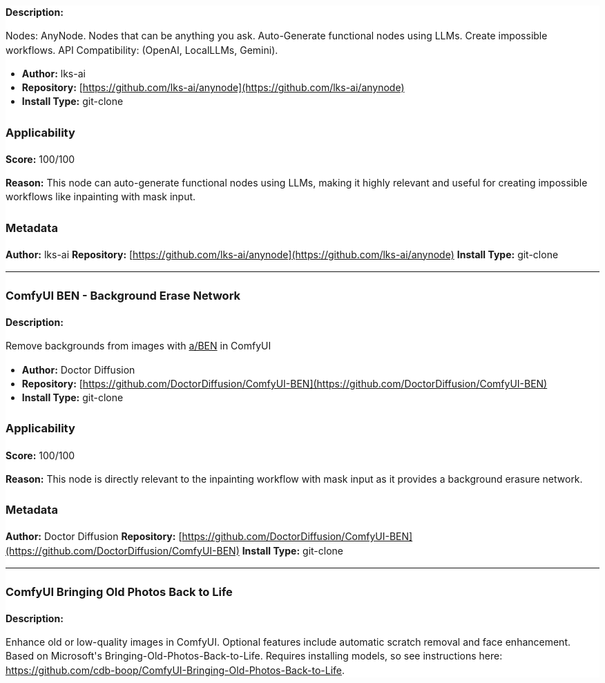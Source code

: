 **Description:**

Nodes: AnyNode. Nodes that can be anything you ask. Auto-Generate functional nodes using LLMs. Create impossible workflows. API Compatibility: (OpenAI, LocalLLMs, Gemini).

- **Author:** lks-ai
- **Repository:** [https://github.com/lks-ai/anynode](https://github.com/lks-ai/anynode)
- **Install Type:** git-clone


### Applicability

**Score:** 100/100

**Reason:** This node can auto-generate functional nodes using LLMs, making it highly relevant and useful for creating impossible workflows like inpainting with mask input.

### Metadata
**Author:** lks-ai
**Repository:** [https://github.com/lks-ai/anynode](https://github.com/lks-ai/anynode)
**Install Type:** git-clone

---

### ComfyUI BEN - Background Erase Network

**Description:**

Remove backgrounds from images with [a/BEN](https://huggingface.co/PramaLLC/BEN) in ComfyUI

- **Author:** Doctor Diffusion
- **Repository:** [https://github.com/DoctorDiffusion/ComfyUI-BEN](https://github.com/DoctorDiffusion/ComfyUI-BEN)
- **Install Type:** git-clone


### Applicability

**Score:** 100/100

**Reason:** This node is directly relevant to the inpainting workflow with mask input as it provides a background erasure network.

### Metadata
**Author:** Doctor Diffusion
**Repository:** [https://github.com/DoctorDiffusion/ComfyUI-BEN](https://github.com/DoctorDiffusion/ComfyUI-BEN)
**Install Type:** git-clone

---

### ComfyUI Bringing Old Photos Back to Life

**Description:**

Enhance old or low-quality images in ComfyUI. Optional features include automatic scratch removal and face enhancement. Based on Microsoft's Bringing-Old-Photos-Back-to-Life. Requires installing models, so see instructions here: https://github.com/cdb-boop/ComfyUI-Bringing-Old-Photos-Back-to-Life.
